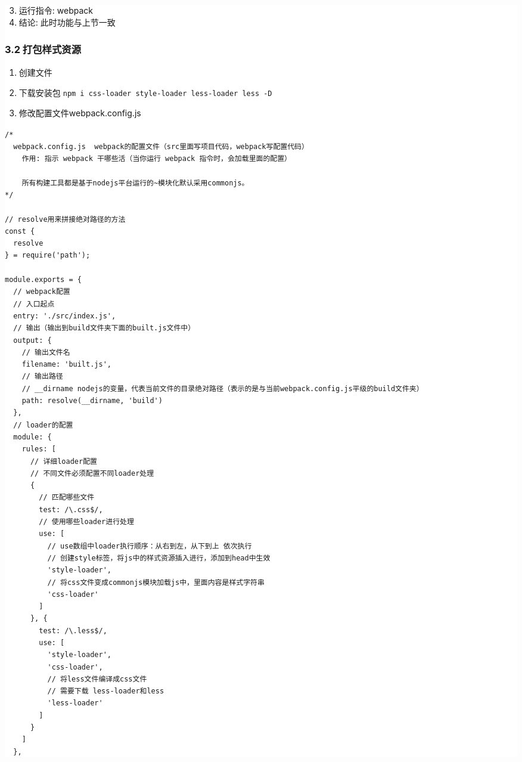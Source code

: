 
3.  运行指令: webpack
4.  结论: 此时功能与上节一致

### 3.2 打包样式资源

1.  创建文件
    
2.  下载安装包 `npm i css-loader style-loader less-loader less -D`
    
3.  修改配置文件webpack.config.js
    

```
/*
  webpack.config.js  webpack的配置文件（src里面写项目代码，webpack写配置代码）
    作用: 指示 webpack 干哪些活（当你运行 webpack 指令时，会加载里面的配置）

    所有构建工具都是基于nodejs平台运行的~模块化默认采用commonjs。
*/

// resolve用来拼接绝对路径的方法
const {
  resolve
} = require('path');

module.exports = {
  // webpack配置
  // 入口起点
  entry: './src/index.js',
  // 输出（输出到build文件夹下面的built.js文件中）
  output: {
    // 输出文件名
    filename: 'built.js',
    // 输出路径
    // __dirname nodejs的变量，代表当前文件的目录绝对路径（表示的是与当前webpack.config.js平级的build文件夹）
    path: resolve(__dirname, 'build')
  },
  // loader的配置
  module: {
    rules: [
      // 详细loader配置
      // 不同文件必须配置不同loader处理
      {
        // 匹配哪些文件
        test: /\.css$/,
        // 使用哪些loader进行处理
        use: [
          // use数组中loader执行顺序：从右到左，从下到上 依次执行
          // 创建style标签，将js中的样式资源插入进行，添加到head中生效
          'style-loader',
          // 将css文件变成commonjs模块加载js中，里面内容是样式字符串
          'css-loader'
        ]
      }, {
        test: /\.less$/,
        use: [
          'style-loader',
          'css-loader',
          // 将less文件编译成css文件
          // 需要下载 less-loader和less
          'less-loader'
        ]
      }
    ]
  },
```